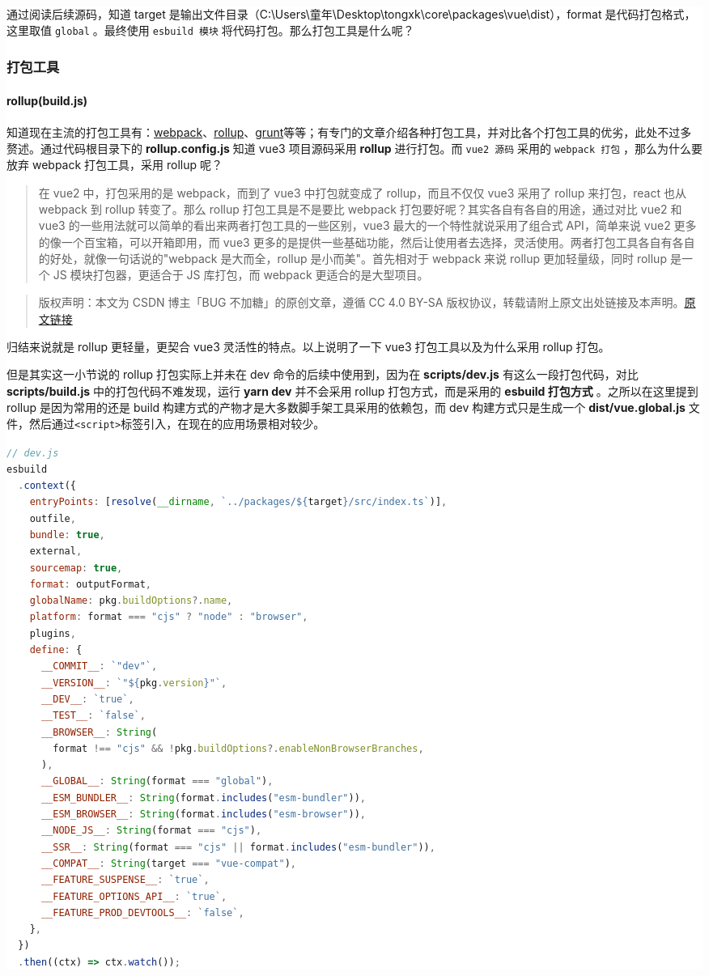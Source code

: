 通过阅读后续源码，知道 target 是输出文件目录（C:\Users\童年\Desktop\tongxk\core\packages\vue\dist），format 是代码打包格式，这里取值 `global` 。最终使用 `esbuild 模块` 将代码打包。那么打包工具是什么呢？

### 打包工具

#### rollup(build.js)

知道现在主流的打包工具有：[webpack](/articles/package#webpack)、[rollup](/articles/package#rollup)、[grunt](/articles/package#grunt)等等；有专门的文章介绍各种打包工具，并对比各个打包工具的优劣，此处不过多赘述。通过代码根目录下的 **rollup.config.js** 知道 vue3 项目源码采用 **rollup** 进行打包。而 `vue2 源码` 采用的 `webpack 打包` ，那么为什么要放弃 webpack 打包工具，采用 rollup 呢？

> 在 vue2 中，打包采用的是 webpack，而到了 vue3 中打包就变成了 rollup，而且不仅仅 vue3 采用了 rollup 来打包，react 也从 webpack 到 rollup 转变了。那么 rollup 打包工具是不是要比 webpack 打包要好呢？其实各自有各自的用途，通过对比 vue2 和 vue3 的一些用法就可以简单的看出来两者打包工具的一些区别，vue3 最大的一个特性就说采用了组合式 API，简单来说 vue2 更多的像一个百宝箱，可以开箱即用，而 vue3 更多的是提供一些基础功能，然后让使用者去选择，灵活使用。两者打包工具各自有各自的好处，就像一句话说的"webpack 是大而全，rollup 是小而美"。首先相对于 webpack 来说 rollup 更加轻量级，同时 rollup 是一个 JS 模块打包器，更适合于 JS 库打包，而 webpack 更适合的是大型项目。

> 版权声明：本文为 CSDN 博主「BUG 不加糖」的原创文章，遵循 CC 4.0 BY-SA 版权协议，转载请附上原文出处链接及本声明。[原文链接](https://blog.csdn.net/YX0711/article/details/129202476)

归结来说就是 rollup 更轻量，更契合 vue3 灵活性的特点。以上说明了一下 vue3 打包工具以及为什么采用 rollup 打包。

但是其实这一小节说的 rollup 打包实际上并未在 dev 命令的后续中使用到，因为在 **scripts/dev.js** 有这么一段打包代码，对比 **scripts/build.js** 中的打包代码不难发现，运行 **yarn dev** 并不会采用 rollup 打包方式，而是采用的 **esbuild 打包方式** 。之所以在这里提到 rollup 是因为常用的还是 build 构建方式的产物才是大多数脚手架工具采用的依赖包，而 dev 构建方式只是生成一个 **dist/vue.global.js** 文件，然后通过`<script>`标签引入，在现在的应用场景相对较少。

```javascript
// dev.js
esbuild
  .context({
    entryPoints: [resolve(__dirname, `../packages/${target}/src/index.ts`)],
    outfile,
    bundle: true,
    external,
    sourcemap: true,
    format: outputFormat,
    globalName: pkg.buildOptions?.name,
    platform: format === "cjs" ? "node" : "browser",
    plugins,
    define: {
      __COMMIT__: `"dev"`,
      __VERSION__: `"${pkg.version}"`,
      __DEV__: `true`,
      __TEST__: `false`,
      __BROWSER__: String(
        format !== "cjs" && !pkg.buildOptions?.enableNonBrowserBranches,
      ),
      __GLOBAL__: String(format === "global"),
      __ESM_BUNDLER__: String(format.includes("esm-bundler")),
      __ESM_BROWSER__: String(format.includes("esm-browser")),
      __NODE_JS__: String(format === "cjs"),
      __SSR__: String(format === "cjs" || format.includes("esm-bundler")),
      __COMPAT__: String(target === "vue-compat"),
      __FEATURE_SUSPENSE__: `true`,
      __FEATURE_OPTIONS_API__: `true`,
      __FEATURE_PROD_DEVTOOLS__: `false`,
    },
  })
  .then((ctx) => ctx.watch());
```
